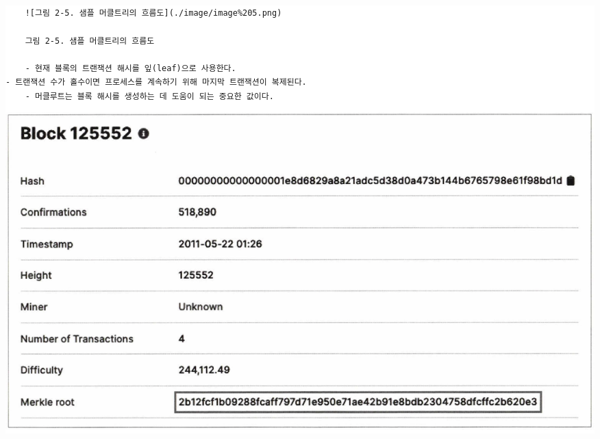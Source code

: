         ![그림 2-5. 샘플 머클트리의 흐름도](./image/image%205.png)
        
        그림 2-5. 샘플 머클트리의 흐름도
        
        - 현재 블록의 트랜잭션 해시를 잎(leaf)으로 사용한다.
    - 트랜잭션 수가 홀수이면 프로세스를 계속하기 위해 마지막 트랜잭션이 복제된다.
        - 머클루트는 블록 해시를 생성하는 데 도움이 되는 중요한 값이다.

![그림 2-6. 비트코인 블록 #125552의 정보](./image/image%206.png)
